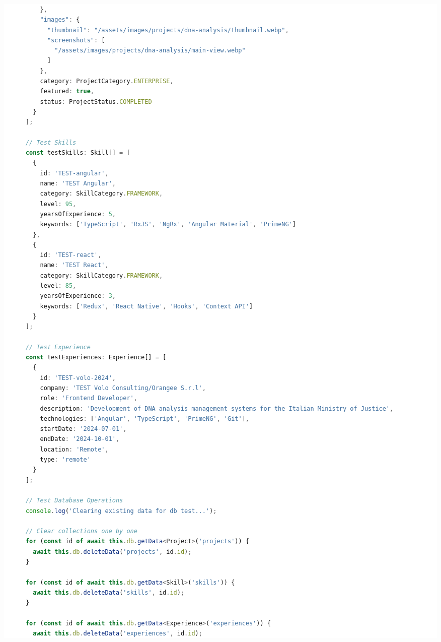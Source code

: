 ```ts
          },
          "images": {
            "thumbnail": "/assets/images/projects/dna-analysis/thumbnail.webp",
            "screenshots": [
              "/assets/images/projects/dna-analysis/main-view.webp"
            ]
          },
          category: ProjectCategory.ENTERPRISE,
          featured: true,
          status: ProjectStatus.COMPLETED
        }
      ];

      // Test Skills
      const testSkills: Skill[] = [
        {
          id: 'TEST-angular',
          name: 'TEST Angular',
          category: SkillCategory.FRAMEWORK,
          level: 95,
          yearsOfExperience: 5,
          keywords: ['TypeScript', 'RxJS', 'NgRx', 'Angular Material', 'PrimeNG']
        },
        {
          id: 'TEST-react',
          name: 'TEST React',
          category: SkillCategory.FRAMEWORK,
          level: 85,
          yearsOfExperience: 3,
          keywords: ['Redux', 'React Native', 'Hooks', 'Context API']
        }
      ];

      // Test Experience
      const testExperiences: Experience[] = [
        {
          id: 'TEST-volo-2024',
          company: 'TEST Volo Consulting/Orangee S.r.l',
          role: 'Frontend Developer',
          description: 'Development of DNA analysis management systems for the Italian Ministry of Justice',
          technologies: ['Angular', 'TypeScript', 'PrimeNG', 'Git'],
          startDate: '2024-07-01',
          endDate: '2024-10-01',
          location: 'Remote',
          type: 'remote'
        }
      ];

      // Test Database Operations
      console.log('Clearing existing data for db test...');

      // Clear collections one by one
      for (const id of await this.db.getData<Project>('projects')) {
        await this.db.deleteData('projects', id.id);
      }

      for (const id of await this.db.getData<Skill>('skills')) {
        await this.db.deleteData('skills', id.id);
      }

      for (const id of await this.db.getData<Experience>('experiences')) {
        await this.db.deleteData('experiences', id.id);
```

  [key: string]: any;